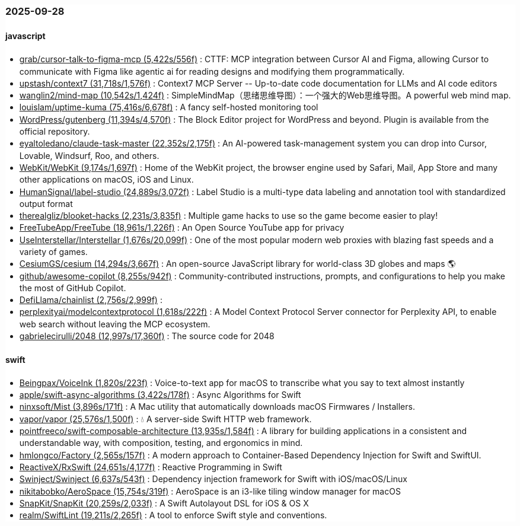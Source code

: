 ### 2025-09-28

#### javascript
* [grab/cursor-talk-to-figma-mcp (5,422s/556f)](https://github.com/grab/cursor-talk-to-figma-mcp) : CTTF: MCP integration between Cursor AI and Figma, allowing Cursor to communicate with Figma like agentic ai for reading designs and modifying them programmatically.
* [upstash/context7 (31,718s/1,576f)](https://github.com/upstash/context7) : Context7 MCP Server -- Up-to-date code documentation for LLMs and AI code editors
* [wanglin2/mind-map (10,542s/1,424f)](https://github.com/wanglin2/mind-map) : SimpleMindMap（思绪思维导图）：一个强大的Web思维导图。A powerful web mind map.
* [louislam/uptime-kuma (75,416s/6,678f)](https://github.com/louislam/uptime-kuma) : A fancy self-hosted monitoring tool
* [WordPress/gutenberg (11,394s/4,570f)](https://github.com/WordPress/gutenberg) : The Block Editor project for WordPress and beyond. Plugin is available from the official repository.
* [eyaltoledano/claude-task-master (22,352s/2,175f)](https://github.com/eyaltoledano/claude-task-master) : An AI-powered task-management system you can drop into Cursor, Lovable, Windsurf, Roo, and others.
* [WebKit/WebKit (9,174s/1,697f)](https://github.com/WebKit/WebKit) : Home of the WebKit project, the browser engine used by Safari, Mail, App Store and many other applications on macOS, iOS and Linux.
* [HumanSignal/label-studio (24,889s/3,072f)](https://github.com/HumanSignal/label-studio) : Label Studio is a multi-type data labeling and annotation tool with standardized output format
* [therealgliz/blooket-hacks (2,231s/3,835f)](https://github.com/therealgliz/blooket-hacks) : Multiple game hacks to use so the game become easier to play!
* [FreeTubeApp/FreeTube (18,961s/1,226f)](https://github.com/FreeTubeApp/FreeTube) : An Open Source YouTube app for privacy
* [UseInterstellar/Interstellar (1,676s/20,099f)](https://github.com/UseInterstellar/Interstellar) : One of the most popular modern web proxies with blazing fast speeds and a variety of games.
* [CesiumGS/cesium (14,294s/3,667f)](https://github.com/CesiumGS/cesium) : An open-source JavaScript library for world-class 3D globes and maps 🌎
* [github/awesome-copilot (8,255s/942f)](https://github.com/github/awesome-copilot) : Community-contributed instructions, prompts, and configurations to help you make the most of GitHub Copilot.
* [DefiLlama/chainlist (2,756s/2,999f)](https://github.com/DefiLlama/chainlist) : 
* [perplexityai/modelcontextprotocol (1,618s/222f)](https://github.com/perplexityai/modelcontextprotocol) : A Model Context Protocol Server connector for Perplexity API, to enable web search without leaving the MCP ecosystem.
* [gabrielecirulli/2048 (12,997s/17,360f)](https://github.com/gabrielecirulli/2048) : The source code for 2048

#### swift
* [Beingpax/VoiceInk (1,820s/223f)](https://github.com/Beingpax/VoiceInk) : Voice-to-text app for macOS to transcribe what you say to text almost instantly
* [apple/swift-async-algorithms (3,422s/178f)](https://github.com/apple/swift-async-algorithms) : Async Algorithms for Swift
* [ninxsoft/Mist (3,896s/171f)](https://github.com/ninxsoft/Mist) : A Mac utility that automatically downloads macOS Firmwares / Installers.
* [vapor/vapor (25,576s/1,500f)](https://github.com/vapor/vapor) : 💧 A server-side Swift HTTP web framework.
* [pointfreeco/swift-composable-architecture (13,935s/1,584f)](https://github.com/pointfreeco/swift-composable-architecture) : A library for building applications in a consistent and understandable way, with composition, testing, and ergonomics in mind.
* [hmlongco/Factory (2,565s/157f)](https://github.com/hmlongco/Factory) : A modern approach to Container-Based Dependency Injection for Swift and SwiftUI.
* [ReactiveX/RxSwift (24,651s/4,177f)](https://github.com/ReactiveX/RxSwift) : Reactive Programming in Swift
* [Swinject/Swinject (6,637s/543f)](https://github.com/Swinject/Swinject) : Dependency injection framework for Swift with iOS/macOS/Linux
* [nikitabobko/AeroSpace (15,754s/319f)](https://github.com/nikitabobko/AeroSpace) : AeroSpace is an i3-like tiling window manager for macOS
* [SnapKit/SnapKit (20,259s/2,033f)](https://github.com/SnapKit/SnapKit) : A Swift Autolayout DSL for iOS & OS X
* [realm/SwiftLint (19,211s/2,265f)](https://github.com/realm/SwiftLint) : A tool to enforce Swift style and conventions.
